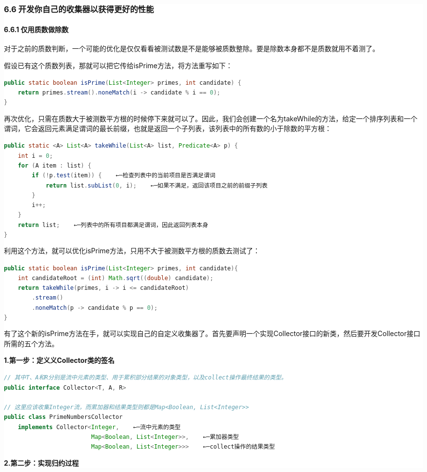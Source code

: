 ### 6.6 开发你自己的收集器以获得更好的性能

#### 6.6.1 仅用质数做除数

对于之前的质数判断，一个可能的优化是仅仅看看被测试数是不是能够被质数整除。要是除数本身都不是质数就用不着测了。

假设已有这个质数列表，那就可以把它传给isPrime方法，将方法重写如下：

```java
public static boolean isPrime(List<Integer> primes, int candidate) {
    return primes.stream().noneMatch(i -> candidate % i == 0);
}
```

再次优化，只需在质数大于被测数平方根的时候停下来就可以了。因此，我们会创建一个名为takeWhile的方法，给定一个排序列表和一个谓词，它会返回元素满足谓词的最长前缀，也就是返回一个子列表，该列表中的所有数的小于除数的平方根： 

```java
public static <A> List<A> takeWhile(List<A> list, Predicate<A> p) {
    int i = 0;
    for (A item : list) {
        if (!p.test(item)) {    ←─检查列表中的当前项目是否满足谓词
            return list.subList(0, i);    ←─如果不满足，返回该项目之前的前缀子列表
        }
        i++;
    }
    return list;    ←─列表中的所有项目都满足谓词，因此返回列表本身
}
```

利用这个方法，就可以优化isPrime方法，只用不大于被测数平方根的质数去测试了： 

```java
public static boolean isPrime(List<Integer> primes, int candidate){
    int candidateRoot = (int) Math.sqrt((double) candidate);
    return takeWhile(primes, i -> i <= candidateRoot)
        .stream()
        .noneMatch(p -> candidate % p == 0);
}
```

有了这个新的isPrime方法在手，就可以实现自己的自定义收集器了。首先要声明一个实现Collector接口的新类，然后要开发Collector接口所需的五个方法。

**1.第一步：定义义Collector类的签名**

```java
// 其中T、A和R分别是流中元素的类型、用于累积部分结果的对象类型，以及collect操作最终结果的类型。
public interface Collector<T, A, R> 

// 这里应该收集Integer流，而累加器和结果类型则都是Map<Boolean, List<Integer>>
public class PrimeNumbersCollector
    implements Collector<Integer,    ←─流中元素的类型
                         Map<Boolean, List<Integer>>,    ←─累加器类型
                         Map<Boolean, List<Integer>>>    ←─collect操作的结果类型
```

**2.第二步：实现归约过程** 
